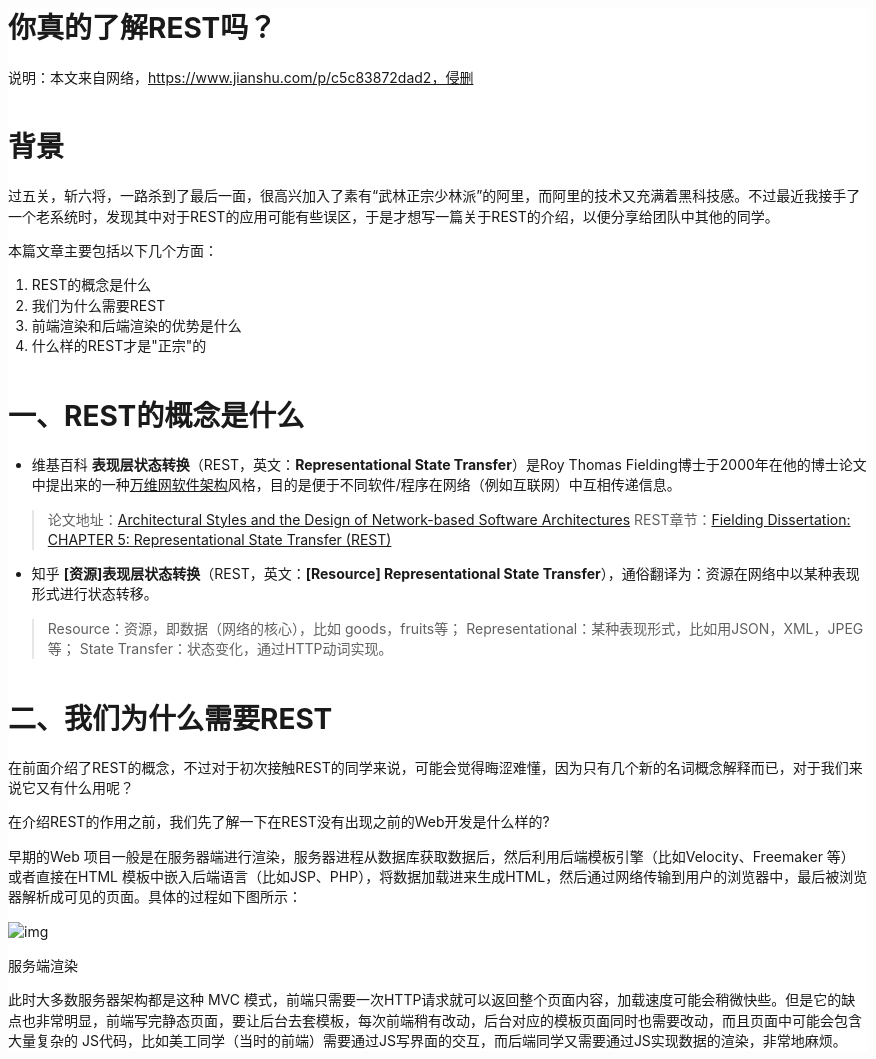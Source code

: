 # 你真的了解REST吗？

说明：本文来自网络，https://www.jianshu.com/p/c5c83872dad2，侵删

# 背景

过五关，斩六将，一路杀到了最后一面，很高兴加入了素有“武林正宗少林派”的阿里，而阿里的技术又充满着黑科技感。不过最近我接手了一个老系统时，发现其中对于REST的应用可能有些误区，于是才想写一篇关于REST的介绍，以便分享给团队中其他的同学。

本篇文章主要包括以下几个方面：

1. REST的概念是什么
2. 我们为什么需要REST
3. 前端渲染和后端渲染的优势是什么
4. 什么样的REST才是"正宗"的

# 一、REST的概念是什么

- 维基百科
  **表现层状态转换**（REST，英文：**Representational State Transfer**）是Roy Thomas Fielding博士于2000年在他的博士论文中提出来的一种[万维网](https://zh.wikipedia.org/wiki/万维网)[软件架构](https://zh.wikipedia.org/wiki/软件架构)风格，目的是便于不同软件/程序在网络（例如互联网）中互相传递信息。

> 论文地址：[Architectural Styles and the Design of Network-based Software Architectures](https://link.zhihu.com/?target=http%3A//www.ics.uci.edu/~fielding/pubs/dissertation/top.htm)
> REST章节：[Fielding Dissertation: CHAPTER 5: Representational State Transfer (REST)](https://link.zhihu.com/?target=http%3A//www.ics.uci.edu/~fielding/pubs/dissertation/rest_arch_style.htm)

- 知乎
  **[资源]表现层状态转换**（REST，英文：**[Resource] Representational State Transfer**），通俗翻译为：资源在网络中以某种表现形式进行状态转移。

> Resource：资源，即数据（网络的核心），比如 goods，fruits等；
> Representational：某种表现形式，比如用JSON，XML，JPEG等；
> State Transfer：状态变化，通过HTTP动词实现。

# 二、我们为什么需要REST

在前面介绍了REST的概念，不过对于初次接触REST的同学来说，可能会觉得晦涩难懂，因为只有几个新的名词概念解释而已，对于我们来说它又有什么用呢？

在介绍REST的作用之前，我们先了解一下在REST没有出现之前的Web开发是什么样的?

早期的Web 项目一般是在服务器端进行渲染，服务器进程从数据库获取数据后，然后利用后端模板引擎（比如Velocity、Freemaker 等）或者直接在HTML 模板中嵌入后端语言（比如JSP、PHP），将数据加载进来生成HTML，然后通过网络传输到用户的浏览器中，最后被浏览器解析成可见的页面。具体的过程如下图所示：



![img](https://upload-images.jianshu.io/upload_images/5541810-0c9f1f97b6ad3040.png?imageMogr2/auto-orient/strip|imageView2/2/w/1200/format/webp)

服务端渲染

此时大多数服务器架构都是这种 MVC 模式，前端只需要一次HTTP请求就可以返回整个页面内容，加载速度可能会稍微快些。但是它的缺点也非常明显，前端写完静态页面，要让后台去套模板，每次前端稍有改动，后台对应的模板页面同时也需要改动，而且页面中可能会包含大量复杂的 JS代码，比如美工同学（当时的前端）需要通过JS写界面的交互，而后端同学又需要通过JS实现数据的渲染，非常地麻烦。
